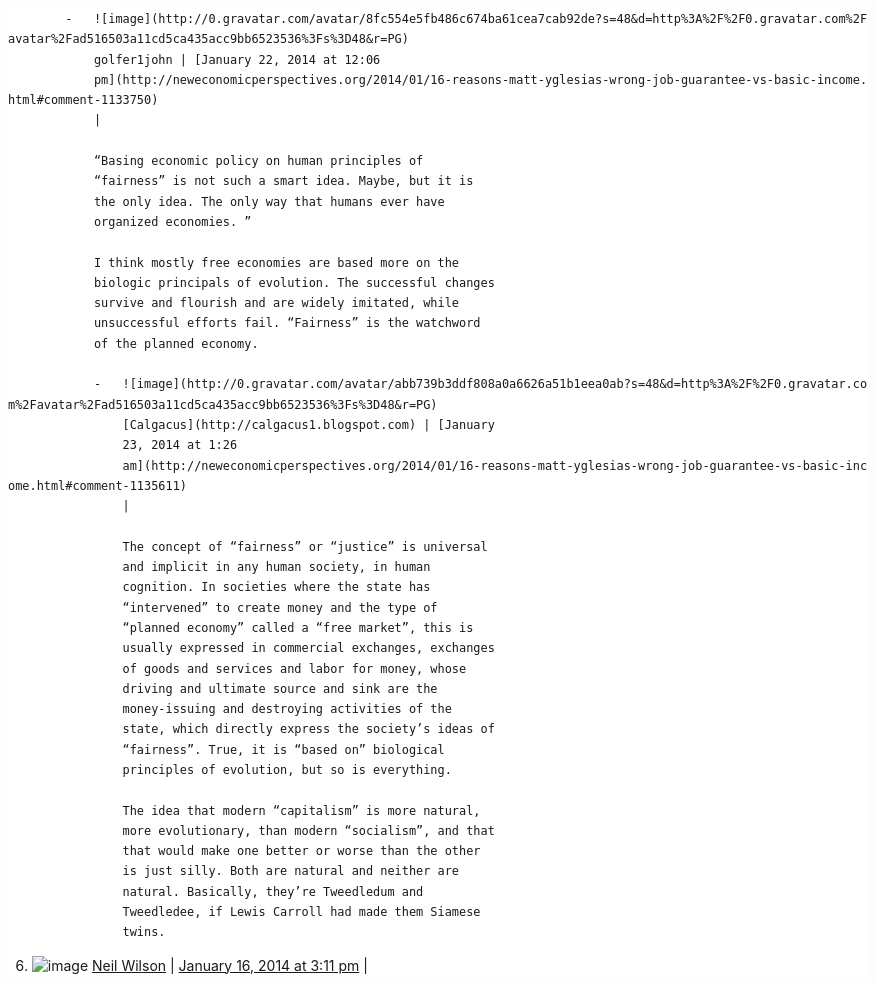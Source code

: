             -   ![image](http://0.gravatar.com/avatar/8fc554e5fb486c674ba61cea7cab92de?s=48&d=http%3A%2F%2F0.gravatar.com%2Favatar%2Fad516503a11cd5ca435acc9bb6523536%3Fs%3D48&r=PG)
                golfer1john | [January 22, 2014 at 12:06
                pm](http://neweconomicperspectives.org/2014/01/16-reasons-matt-yglesias-wrong-job-guarantee-vs-basic-income.html#comment-1133750)
                |

                “Basing economic policy on human principles of
                “fairness” is not such a smart idea. Maybe, but it is
                the only idea. The only way that humans ever have
                organized economies. ”

                I think mostly free economies are based more on the
                biologic principals of evolution. The successful changes
                survive and flourish and are widely imitated, while
                unsuccessful efforts fail. “Fairness” is the watchword
                of the planned economy.

                -   ![image](http://0.gravatar.com/avatar/abb739b3ddf808a0a6626a51b1eea0ab?s=48&d=http%3A%2F%2F0.gravatar.com%2Favatar%2Fad516503a11cd5ca435acc9bb6523536%3Fs%3D48&r=PG)
                    [Calgacus](http://calgacus1.blogspot.com) | [January
                    23, 2014 at 1:26
                    am](http://neweconomicperspectives.org/2014/01/16-reasons-matt-yglesias-wrong-job-guarantee-vs-basic-income.html#comment-1135611)
                    |

                    The concept of “fairness” or “justice” is universal
                    and implicit in any human society, in human
                    cognition. In societies where the state has
                    “intervened” to create money and the type of
                    “planned economy” called a “free market”, this is
                    usually expressed in commercial exchanges, exchanges
                    of goods and services and labor for money, whose
                    driving and ultimate source and sink are the
                    money-issuing and destroying activities of the
                    state, which directly express the society’s ideas of
                    “fairness”. True, it is “based on” biological
                    principles of evolution, but so is everything.

                    The idea that modern “capitalism” is more natural,
                    more evolutionary, than modern “socialism”, and that
                    that would make one better or worse than the other
                    is just silly. Both are natural and neither are
                    natural. Basically, they’re Tweedledum and
                    Tweedledee, if Lewis Carroll had made them Siamese
                    twins.

6.  ![image](http://1.gravatar.com/avatar/fd3cac5fde5a95f30414be5eac95399a?s=48&d=http%3A%2F%2F1.gravatar.com%2Favatar%2Fad516503a11cd5ca435acc9bb6523536%3Fs%3D48&r=PG)
    [Neil Wilson](http://www.3spoken.co.uk) | [January 16, 2014 at 3:11
    pm](http://neweconomicperspectives.org/2014/01/16-reasons-matt-yglesias-wrong-job-guarantee-vs-basic-income.html#comment-1105794)
    |
